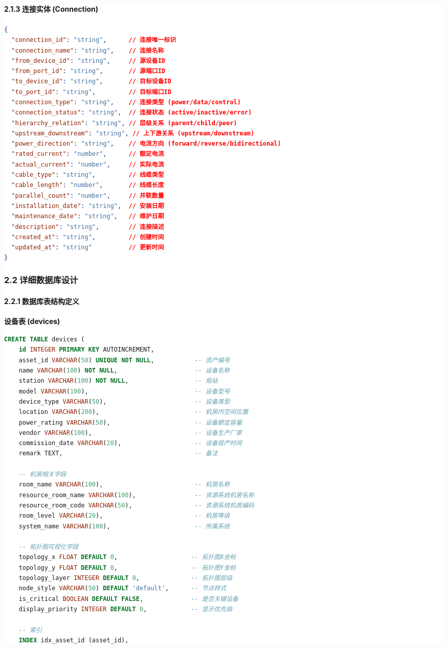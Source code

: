 #### 2.1.3 连接实体 (Connection)

```json
{
  "connection_id": "string",      // 连接唯一标识
  "connection_name": "string",    // 连接名称
  "from_device_id": "string",     // 源设备ID
  "from_port_id": "string",       // 源端口ID
  "to_device_id": "string",       // 目标设备ID
  "to_port_id": "string",         // 目标端口ID
  "connection_type": "string",    // 连接类型 (power/data/control)
  "connection_status": "string",  // 连接状态 (active/inactive/error)
  "hierarchy_relation": "string", // 层级关系 (parent/child/peer)
  "upstream_downstream": "string", // 上下游关系 (upstream/downstream)
  "power_direction": "string",    // 电流方向 (forward/reverse/bidirectional)
  "rated_current": "number",      // 额定电流
  "actual_current": "number",     // 实际电流
  "cable_type": "string",         // 线缆类型
  "cable_length": "number",       // 线缆长度
  "parallel_count": "number",     // 并联数量
  "installation_date": "string",  // 安装日期
  "maintenance_date": "string",   // 维护日期
  "description": "string",        // 连接描述
  "created_at": "string",         // 创建时间
  "updated_at": "string"          // 更新时间
}
```

### 2.2 详细数据库设计

#### 2.2.1 数据库表结构定义

**设备表 (devices)**
```sql
CREATE TABLE devices (
    id INTEGER PRIMARY KEY AUTOINCREMENT,
    asset_id VARCHAR(50) UNIQUE NOT NULL,           -- 资产编号
    name VARCHAR(100) NOT NULL,                     -- 设备名称
    station VARCHAR(100) NOT NULL,                  -- 局站
    model VARCHAR(100),                             -- 设备型号
    device_type VARCHAR(50),                        -- 设备类型
    location VARCHAR(200),                          -- 机房内空间位置
    power_rating VARCHAR(50),                       -- 设备额定容量
    vendor VARCHAR(100),                            -- 设备生产厂家
    commission_date VARCHAR(20),                    -- 设备投产时间
    remark TEXT,                                    -- 备注
    
    -- 机房相关字段
    room_name VARCHAR(100),                         -- 机房名称
    resource_room_name VARCHAR(100),                -- 资源系统机房名称
    resource_room_code VARCHAR(50),                 -- 资源系统机房编码
    room_level VARCHAR(20),                         -- 机房等级
    system_name VARCHAR(100),                       -- 所属系统
    
    -- 拓扑图可视化字段
    topology_x FLOAT DEFAULT 0,                    -- 拓扑图X坐标
    topology_y FLOAT DEFAULT 0,                    -- 拓扑图Y坐标
    topology_layer INTEGER DEFAULT 0,              -- 拓扑图层级
    node_style VARCHAR(50) DEFAULT 'default',      -- 节点样式
    is_critical BOOLEAN DEFAULT FALSE,             -- 是否关键设备
    display_priority INTEGER DEFAULT 0,            -- 显示优先级
    
    -- 索引
    INDEX idx_asset_id (asset_id),
```